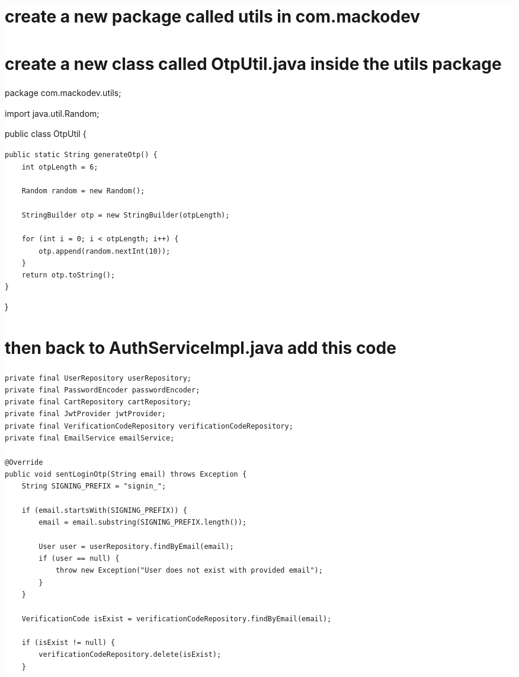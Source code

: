 # create a new package called utils in com.mackodev

# create a new class called OtpUtil.java inside the utils package

package com.mackodev.utils;

import java.util.Random;

public class OtpUtil {

    public static String generateOtp() {
        int otpLength = 6;

        Random random = new Random();

        StringBuilder otp = new StringBuilder(otpLength);

        for (int i = 0; i < otpLength; i++) {
            otp.append(random.nextInt(10));
        }
        return otp.toString();
    }

}

# then back to AuthServiceImpl.java add this code

    private final UserRepository userRepository;
    private final PasswordEncoder passwordEncoder;
    private final CartRepository cartRepository;
    private final JwtProvider jwtProvider;
    private final VerificationCodeRepository verificationCodeRepository;
    private final EmailService emailService;

    @Override
    public void sentLoginOtp(String email) throws Exception {
        String SIGNING_PREFIX = "signin_";

        if (email.startsWith(SIGNING_PREFIX)) {
            email = email.substring(SIGNING_PREFIX.length());

            User user = userRepository.findByEmail(email);
            if (user == null) {
                throw new Exception("User does not exist with provided email");
            }
        }

        VerificationCode isExist = verificationCodeRepository.findByEmail(email);

        if (isExist != null) {
            verificationCodeRepository.delete(isExist);
        }
